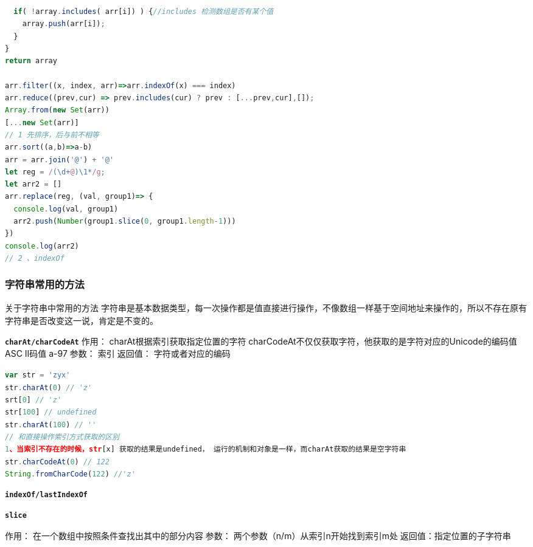 ```javascript
  if( !array.includes( arr[i]) ) {//includes 检测数组是否有某个值
    array.push(arr[i]);
  }
}
return array

arr.filter((x, index, arr)=>arr.indexOf(x) === index)
arr.reduce((prev,cur) => prev.includes(cur) ? prev : [...prev,cur],[]);
Array.from(new Set(arr))
[...new Set(arr)]
// 1 先排序，后与前不相等
arr.sort((a,b)=>a-b)
arr = arr.join('@') + '@'
let reg = /(\d+@)\1*/g;
let arr2 = []
arr.replace(reg, (val, group1)=> {
  console.log(val, group1)
  arr2.push(Number(group1.slice(0, group1.length-1)))
})
console.log(arr2)
// 2 、indexOf 
```


### 字符串常用的方法

关于字符串中常用的方法
字符串是基本数据类型，每一次操作都是值直接进行操作，不像数组一样基于空间地址来操作的，所以不存在原有字符串是否改变这一说，肯定是不变的。

**`charAt/charCodeAt`**
作用： charAt根据索引获取指定位置的字符
      charCodeAt不仅仅获取字符，他获取的是字符对应的Unicode的编码值ASC II码值 a-97
参数： 索引
返回值： 字符或者对应的编码

```javascript
var str = 'zyx'
str.charAt(0) // 'z'
srt[0] // 'z'
str[100] // undefined
str.charAt(100) // ''
// 和直接操作索引方式获取的区别
1、当索引不存在的时候，str[x] 获取的结果是undefined， 运行的机制和对象是一样，而charAt获取的结果是空字符串
str.charCodeAt(0) // 122
String.fromCharCode(122) //'z' 
```

**`indexOf/lastIndexOf`**

**`slice`**

作用：  在一个数组中按照条件查找出其中的部分内容
参数： 两个参数（n/m）从索引n开始找到索引m处
返回值：指定位置的子字符串
